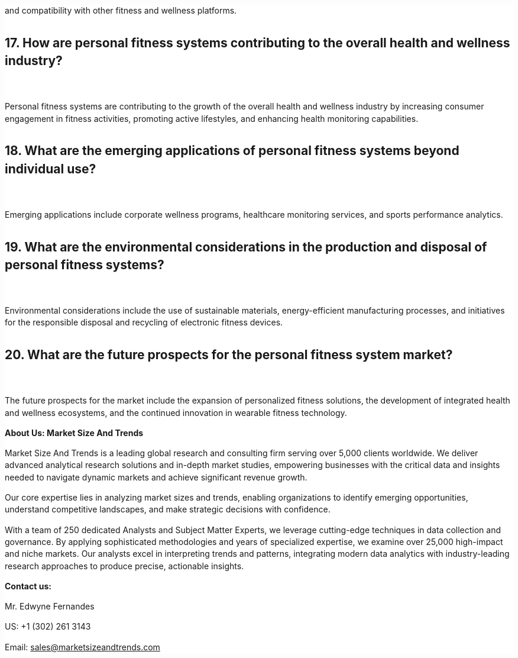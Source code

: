 and compatibility with other fitness and wellness platforms.</p><h2>17. How are personal fitness systems contributing to the overall health and wellness industry?</h2><p>&nbsp;</p><p>Personal fitness systems are contributing to the growth of the overall health and wellness industry by increasing consumer engagement in fitness activities, promoting active lifestyles, and enhancing health monitoring capabilities.</p><h2>18. What are the emerging applications of personal fitness systems beyond individual use?</h2><p>&nbsp;</p><p>Emerging applications include corporate wellness programs, healthcare monitoring services, and sports performance analytics.</p><h2>19. What are the environmental considerations in the production and disposal of personal fitness systems?</h2><p>&nbsp;</p><p>Environmental considerations include the use of sustainable materials, energy-efficient manufacturing processes, and initiatives for the responsible disposal and recycling of electronic fitness devices.</p><h2>20. What are the future prospects for the personal fitness system market?</h2><p>&nbsp;</p><p>The future prospects for the market include the expansion of personalized fitness solutions, the development of integrated health and wellness ecosystems, and the continued innovation in wearable fitness technology.</p></body></html></p><p><strong>About Us:&nbsp;Market Size And Trends</strong></p><p>Market Size And Trends&nbsp;is a leading global research and consulting firm serving over 5,000 clients worldwide. We deliver advanced analytical research solutions and in-depth market studies, empowering businesses with the critical data and insights needed to navigate dynamic markets and achieve significant revenue growth.</p><p>Our core expertise lies in analyzing market sizes and trends, enabling organizations to identify emerging opportunities, understand competitive landscapes, and make strategic decisions with confidence.</p><p>With a team of 250 dedicated Analysts and Subject Matter Experts, we leverage cutting-edge techniques in data collection and governance. By applying sophisticated methodologies and years of specialized expertise, we examine over 25,000 high-impact and niche markets. Our analysts excel in interpreting trends and patterns, integrating modern data analytics with industry-leading research approaches to produce precise, actionable insights.</p><p><strong>Contact us:</strong></p><p>Mr. Edwyne Fernandes</p><p>US: +1 (302) 261 3143</p><p>Email: <a href="mailto:sales@marketsizeandtrends.com">sales@marketsizeandtrends.com</a>&nbsp;</p>
